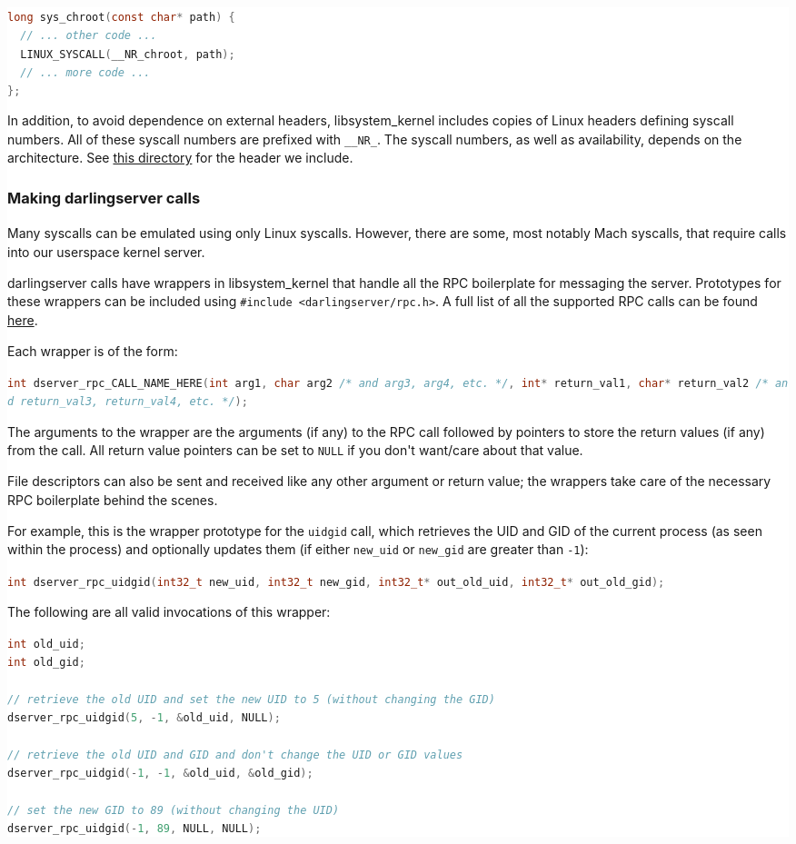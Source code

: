 ```c
long sys_chroot(const char* path) {
  // ... other code ...
  LINUX_SYSCALL(__NR_chroot, path);
  // ... more code ...
};
```

In addition, to avoid dependence on external headers, libsystem_kernel includes copies of Linux headers defining syscall numbers. All of these syscall numbers
are prefixed with `__NR_`. The syscall numbers, as well as availability, depends on the architecture. See [this directory](https://github.com/darlinghq/darling/tree/master/src/kernel/emulation/linux/linux-syscalls) for the header we include.

### Making darlingserver calls

Many syscalls can be emulated using only Linux syscalls. However, there are some, most notably Mach syscalls, that require calls into our userspace kernel server.

darlingserver calls have wrappers in libsystem_kernel that handle all the RPC boilerplate for messaging the server.
Prototypes for these wrappers can be included using `#include <darlingserver/rpc.h>`. A full list of
all the supported RPC calls can be found [here](https://github.com/darlinghq/darlingserver/blob/main/scripts/generate-rpc-wrappers.py#L22).

Each wrapper is of the form:

```c
int dserver_rpc_CALL_NAME_HERE(int arg1, char arg2 /* and arg3, arg4, etc. */, int* return_val1, char* return_val2 /* and return_val3, return_val4, etc. */);
```

The arguments to the wrapper are the arguments (if any) to the RPC call followed by pointers to store the return values (if any) from the call.
All return value pointers can be set to `NULL` if you don't want/care about that value.

File descriptors can also be sent and received like any other argument or return value; the wrappers take care of the necessary RPC boilerplate behind
the scenes.

For example, this is the wrapper prototype for the `uidgid` call, which retrieves the UID and GID of the current process (as seen within the process)
and optionally updates them (if either `new_uid` or `new_gid` are greater than `-1`):

```c
int dserver_rpc_uidgid(int32_t new_uid, int32_t new_gid, int32_t* out_old_uid, int32_t* out_old_gid);
```

The following are all valid invocations of this wrapper:

```c
int old_uid;
int old_gid;

// retrieve the old UID and set the new UID to 5 (without changing the GID)
dserver_rpc_uidgid(5, -1, &old_uid, NULL);

// retrieve the old UID and GID and don't change the UID or GID values
dserver_rpc_uidgid(-1, -1, &old_uid, &old_gid);

// set the new GID to 89 (without changing the UID)
dserver_rpc_uidgid(-1, 89, NULL, NULL);
```
